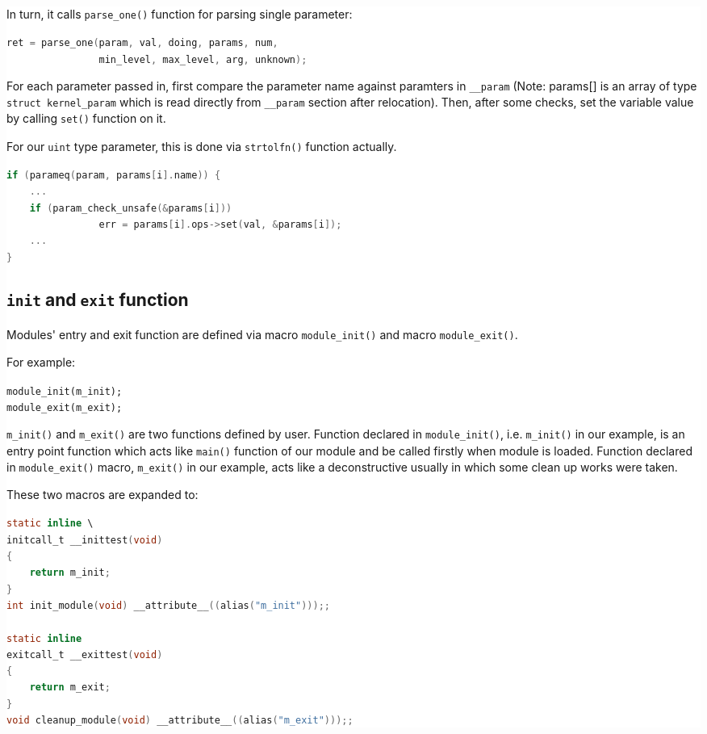 In turn, it calls `parse_one()` function for parsing single parameter:

```c
ret = parse_one(param, val, doing, params, num,
				min_level, max_level, arg, unknown);
```

For each parameter passed in, first compare the parameter name against paramters
in `__param` (Note: params[] is an array of type `struct kernel_param` which
is read directly from `__param` section after relocation). Then, after some
checks, set the variable value by calling `set()` function on it.

For our `uint` type parameter, this is done via `strtolfn()` function actually.

```c
if (parameq(param, params[i].name)) {
    ...
    if (param_check_unsafe(&params[i]))
				err = params[i].ops->set(val, &params[i]);
    ...
}
```

## `init` and `exit` function

Modules' entry and exit function are defined via macro `module_init()` and
macro `module_exit()`.

For example:

```
module_init(m_init);
module_exit(m_exit);
```

`m_init()` and `m_exit()` are two functions defined by user. Function declared
in `module_init()`, i.e. `m_init()` in our example, is an entry point function
which acts like `main()` function of our module and be called firstly when
module is loaded. Function declared in `module_exit()` macro, `m_exit()` in our
example, acts like a deconstructive usually in which some clean up works were
taken.

These two macros are expanded to:

```c
static inline \
initcall_t __inittest(void)
{
    return m_init;
}
int init_module(void) __attribute__((alias("m_init")));;

static inline
exitcall_t __exittest(void)
{
    return m_exit;
}
void cleanup_module(void) __attribute__((alias("m_exit")));;
```


[init_module]: https://man7.org/linux/man-pages/man2/init_module.2.html]
[kernel/module.c]: https://github.com/torvalds/linux/blob/master/kernel/module.c
[include/uapi/linux/elf.h]: https://github.com/torvalds/linux/blob/master/include/uapi/linux/elf.h
[ELF]: https://en.wikipedia.org/wiki/Executable_and_Linkable_Format
[alias attribute]: https://gcc.gnu.org/onlinedocs/gcc-4.7.2/gcc/Function-Attributes.html